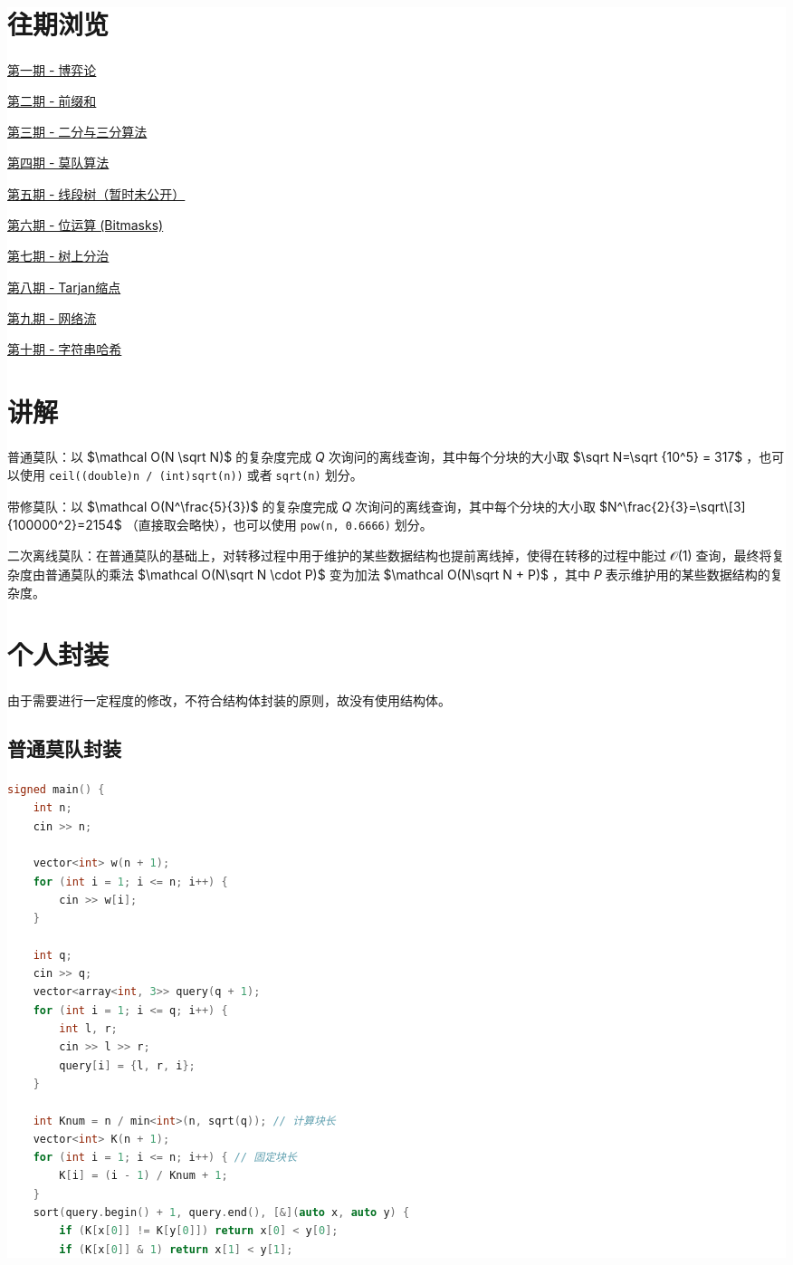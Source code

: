 # 往期浏览

[第一期 - 博弈论](https://www.cnblogs.com/WIDA/p/16570498.html)

[第二期 - 前缀和](https://www.cnblogs.com/WIDA/p/15504413.html)

[第三期 - 二分与三分算法](https://www.cnblogs.com/WIDA/p/17615803.html)

[第四期 - 莫队算法](https://www.cnblogs.com/WIDA/p/17610403.html)

[第五期 - 线段树（暂时未公开）]()

[第六期 - 位运算 (Bitmasks)](https://www.cnblogs.com/WIDA/p/17547678.html)

[第七期 - 树上分治](https://www.cnblogs.com/WIDA/p/17610362.html)

[第八期 - Tarjan缩点](https://www.cnblogs.com/WIDA/p/17635152.html)

[第九期 - 网络流](https://www.cnblogs.com/WIDA/p/17672842.html)

[第十期 - 字符串哈希](https://www.cnblogs.com/WIDA/p/17766310.html)

# 讲解

普通莫队：以 $\mathcal O(N \sqrt N)$ 的复杂度完成 $Q$ 次询问的离线查询，其中每个分块的大小取 $\sqrt N=\sqrt {10^5} = 317$ ，也可以使用 `ceil((double)n / (int)sqrt(n))` 或者 `sqrt(n)` 划分。

带修莫队：以 $\mathcal O(N^\frac{5}{3})$ 的复杂度完成 $Q$ 次询问的离线查询，其中每个分块的大小取 $N^\frac{2}{3}=\sqrt\[3]{100000^2}=2154$ （直接取会略快），也可以使用 `pow(n, 0.6666)` 划分。

二次离线莫队：在普通莫队的基础上，对转移过程中用于维护的某些数据结构也提前离线掉，使得在转移的过程中能过 $\mathcal O(1)$ 查询，最终将复杂度由普通莫队的乘法 $\mathcal O(N\sqrt N \cdot P)$ 变为加法 $\mathcal O(N\sqrt N + P)$ ，其中 $P$ 表示维护用的某些数据结构的复杂度。

# 个人封装

由于需要进行一定程度的修改，不符合结构体封装的原则，故没有使用结构体。

## 普通莫队封装

```c
signed main() {
    int n;
    cin >> n;
    
    vector<int> w(n + 1);
    for (int i = 1; i <= n; i++) {
        cin >> w[i];
    }
    
    int q;
    cin >> q;
    vector<array<int, 3>> query(q + 1);
    for (int i = 1; i <= q; i++) {
        int l, r;
        cin >> l >> r;
        query[i] = {l, r, i};
    }
    
    int Knum = n / min<int>(n, sqrt(q)); // 计算块长
    vector<int> K(n + 1);
    for (int i = 1; i <= n; i++) { // 固定块长
        K[i] = (i - 1) / Knum + 1;
    }
    sort(query.begin() + 1, query.end(), [&](auto x, auto y) {
        if (K[x[0]] != K[y[0]]) return x[0] < y[0];
        if (K[x[0]] & 1) return x[1] < y[1];
```
